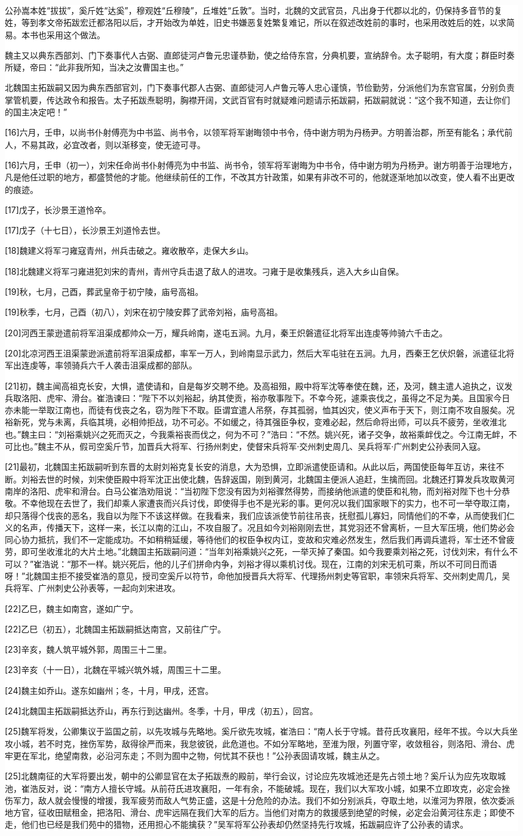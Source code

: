 公孙嵩本姓“拔拔”，奚斤姓“达奚”，穆观姓“丘穆陵”，丘堆姓“丘敦”。当时，北魏的文武官员，凡出身于代郡以北的，仍保持多音节的复姓，等到孝文帝拓跋宏迁都洛阳以后，才开始改为单姓，旧史书嫌恶复姓繁复难记，所以在叙述改姓前的事时，也采用改姓后的姓，以求简易。本书也采用这个做法。

魏主又以典东西部刘、门下奏事代人古弼、直郎徒河卢鲁元忠谨恭勤，使之给侍东宫，分典机要，宣纳辞令。太子聪明，有大度；群臣时奏所疑，帝曰：“此非我所知，当决之汝曹国主也。”

北魏国主拓跋嗣又因为典东西部官刘，门下奏事代郡人古弼、直郎徒河人卢鲁元等人忠心谨慎，节俭勤劳，分派他们为东宫官属，分别负责掌管机要，传达政令和报告。太子拓跋焘聪明，胸襟开阔，文武百官有时就疑难问题请示拓跋嗣，拓跋嗣就说：“这个我不知道，去让你们的国主决定吧！”

[16]六月，壬申，以尚书仆射傅亮为中书监、尚书令，以领军将军谢晦领中书令，侍中谢方明为丹杨尹。方明善治郡，所至有能名；承代前人，不易其政，必宜改者，则以渐移变，使无迹可寻。

[16]六月，壬申（初一），刘宋任命尚书仆射傅亮为中书监、尚书令，领军将军谢晦为中书令，侍中谢方明为丹杨尹。谢方明善于治理地方，凡是他任过职的地方，都盛赞他的才能。他继续前任的工作，不改其方针政策，如果有非改不可的，他就逐渐地加以改变，使人看不出更改的痕迹。

[17]戊子，长沙景王道怜卒。

[17]戊子（十七日），长沙景王刘道怜去世。

[18]魏建义将军刁雍寇青州，州兵击破之。雍收散卒，走保大乡山。

[18]北魏建义将军刁雍进犯刘宋的青州，青州守兵击退了敌人的进攻。刁雍于是收集残兵，逃入大乡山自保。

[19]秋，七月，己酉，葬武皇帝于初宁陵，庙号高祖。

[19]秋季，七月，己酉（初八），刘宋在初宁陵安葬了武帝刘裕，庙号高祖。

[20]河西王蒙逊遣前将军沮渠成都帅众一万，耀兵岭南，遂屯五涧。九月，秦王炽磐遣征北将军出连虔等帅骑六千击之。

[20]北凉河西王沮渠蒙逊派遣前将军沮渠成都，率军一万人，到岭南显示武力，然后大军屯驻在五涧。九月，西秦王乞伏炽磐，派遣征北将军出连虔等，率领骑兵六千人袭击沮渠成都的部队。

[21]初，魏主闻高祖克长安，大惧，遣使请和，自是每岁交聘不绝。及高祖殂，殿中将军沈等奉使在魏，还，及河，魏主遣人追执之，议发兵取洛阳、虎牢、滑台。崔浩谏曰：“陛下不以刘裕起，纳其使贡，裕亦敬事陛下。不幸今死，遽乘丧伐之，虽得之不足为美。且国家今日亦未能一举取江南也，而徒有伐丧之名，窃为陛下不取。臣谓宜遣人吊祭，存其孤弱，恤其凶灾，使义声布于天下，则江南不攻自服矣。况裕新死，党与未离，兵临其境，必相帅拒战，功不可必。不如缓之，待其强臣争权，变难必起，然后命将出师，可以兵不疲劳，坐收淮北也。”魏主曰：“刘裕乘姚兴之死而灭之，今我乘裕丧而伐之，何为不可？”浩曰：“不然。姚兴死，诸子交争，故裕乘衅伐之。今江南无衅，不可比也。”魏主不从，假司空奚斤节，加晋兵大将军、行扬州刺史，使督宋兵将军·交州刺史周几、吴兵将军·广州刺史公孙表同入寇。

[21]最初，北魏国主拓跋嗣听到东晋的太尉刘裕克复长安的消息，大为恐惧，立即派遣使臣请和。从此以后，两国使臣每年互访，来往不断。刘裕去世的时候，刘宋使臣殿中将军沈正出使北魏，告辞返国，刚到黄河，北魏国主便派人追赶，生擒而回。北魏还打算发兵攻取黄河南岸的洛阳、虎牢和滑台。白马公崔浩劝阻说：“当初陛下您没有因为刘裕骤然得势，而接纳他派遣的使臣和礼物，而刘裕对陛下也十分恭敬。不幸他现在去世了，我们却乘人家遭丧而兴兵讨伐，即使得手也不是光彩的事。更何况以我们国家眼下的实力，也不可一举夺取江南，却只落得个伐丧的恶名，我自以为陛下不该这样做。在我看来，我们应该派使节前往吊丧，抚慰孤儿寡妇，同情他们的不幸，从而使我们仁义的名声，传播天下，这样一来，长江以南的江山，不攻自服了。况且如今刘裕刚刚去世，其党羽还不曾离析，一旦大军压境，他们势必会同心协力抵抗，我们不一定能成功。不如稍稍延缓，等待他们的权臣争权内讧，变故和灾难必然发生，然后我们再调兵遣将，军士还不曾疲劳，即可坐收淮北的大片土地。”北魏国主拓跋嗣问道：“当年刘裕乘姚兴之死，一举灭掉了秦国。如今我要乘刘裕之死，讨伐刘宋，有什么不可以？”崔浩说：“那不一样。姚兴死后，他的儿子们拼命内争，刘裕才得以乘机讨伐。现在，江南的刘宋无机可乘，所以不可同日而语呀！”北魏国主拒不接受崔浩的意见，授司空奚斤以符节，命他加授晋兵大将军、代理扬州刺史等官职，率领宋兵将军、交州刺史周几，吴兵将军、广州刺史公孙表等，一起向刘宋进攻。

[22]乙巳，魏主如南宫，遂如广宁。

[22]乙巳（初五），北魏国主拓跋嗣抵达南宫，又前往广宁。

[23]辛亥，魏人筑平城外郭，周围三十二里。

[23]辛亥（十一日），北魏在平城兴筑外城，周围三十二里。

[24]魏主如乔山。遂东如幽州；冬，十月，甲戌，还宫。

[24]北魏国主拓跋嗣抵达乔山，再东行到达幽州。冬季，十月，甲戌（初五），回宫。

[25]魏军将发，公卿集议于监国之前，以先攻城与先略地。奚斤欲先攻城，崔浩曰：“南人长于守城。昔苻氏攻襄阳，经年不拔。今以大兵坐攻小城，若不时克，挫伤军势，敌得徐严而来，我怠彼锐，此危道也。不如分军略地，至淮为限，列置守宰，收敛租谷，则洛阳、滑台、虎牢更在军北，绝望南救，必沿河东走；不则为囿中之物，何忧其不获也！”公孙表固请攻城，魏主从之。

[25]北魏南征的大军将要出发，朝中的公卿显官在太子拓跋焘的殿前，举行会议，讨论应先攻城池还是先占领土地？奚斤认为应先攻取城池，崔浩反对，说：“南方人擅长守城。从前苻氏进攻襄阳，一年有余，不能破城。现在，我们以大军攻小城，如果不立即攻克，必定会挫伤军力，敌人就会慢慢的增援，我军疲劳而敌人气势正盛，这是十分危险的办法。我们不如分别派兵，夺取土地，以淮河为界限，依次委派地方官，征收田赋租金，把洛阳、滑台、虎牢远隔在我们大军的后方。当他们对南方的救援感到绝望的时候，必定会沿黄河往东走；即使不走，他们也已经是我们苑中的猎物，还用担心不能擒获？”吴军将军公孙表却仍然坚持先行攻城，拓跋嗣应许了公孙表的请求。
